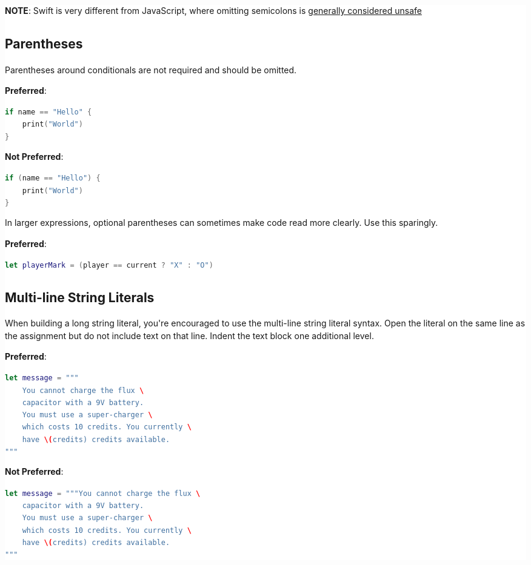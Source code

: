 **NOTE**: Swift is very different from JavaScript, where omitting semicolons is [generally considered unsafe](http://stackoverflow.com/questions/444080/do-you-recommend-using-semicolons-after-every-statement-in-javascript)

## Parentheses

Parentheses around conditionals are not required and should be omitted.

**Preferred**:
```swift
if name == "Hello" {
    print("World")
}
```

**Not Preferred**:
```swift
if (name == "Hello") {
    print("World")
}
```

In larger expressions, optional parentheses can sometimes make code read more clearly. Use this sparingly.

**Preferred**:
```swift
let playerMark = (player == current ? "X" : "O")
```

## Multi-line String Literals

When building a long string literal, you're encouraged to use the multi-line string literal syntax. Open the literal on the same line as the assignment but do not include text on that line. Indent the text block one additional level.

**Preferred**:

```swift
let message = """
    You cannot charge the flux \
    capacitor with a 9V battery.
    You must use a super-charger \
    which costs 10 credits. You currently \
    have \(credits) credits available.
"""
```

**Not Preferred**:

```swift
let message = """You cannot charge the flux \
    capacitor with a 9V battery.
    You must use a super-charger \
    which costs 10 credits. You currently \
    have \(credits) credits available.
"""
```
